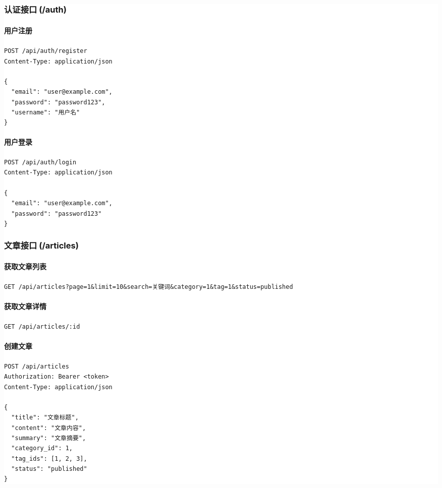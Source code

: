 ### 认证接口 (/auth)

#### 用户注册
```http
POST /api/auth/register
Content-Type: application/json

{
  "email": "user@example.com",
  "password": "password123",
  "username": "用户名"
}
```

#### 用户登录
```http
POST /api/auth/login
Content-Type: application/json

{
  "email": "user@example.com",
  "password": "password123"
}
```

### 文章接口 (/articles)

#### 获取文章列表
```http
GET /api/articles?page=1&limit=10&search=关键词&category=1&tag=1&status=published
```

#### 获取文章详情
```http
GET /api/articles/:id
```

#### 创建文章
```http
POST /api/articles
Authorization: Bearer <token>
Content-Type: application/json

{
  "title": "文章标题",
  "content": "文章内容",
  "summary": "文章摘要",
  "category_id": 1,
  "tag_ids": [1, 2, 3],
  "status": "published"
}
```
